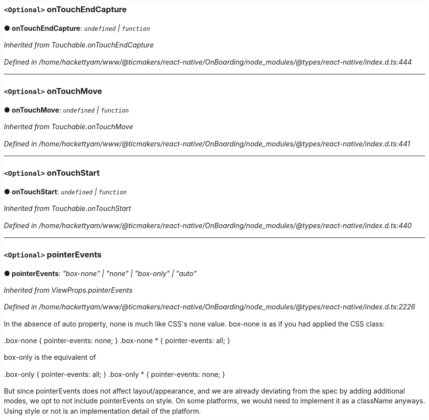 ### `<Optional>` onTouchEndCapture

**● onTouchEndCapture**: *`undefined` \| `function`*

*Inherited from Touchable.onTouchEndCapture*

*Defined in /home/hackettyam/www/@ticmakers/react-native/OnBoarding/node_modules/@types/react-native/index.d.ts:444*

___
<a id="ontouchmove"></a>

### `<Optional>` onTouchMove

**● onTouchMove**: *`undefined` \| `function`*

*Inherited from Touchable.onTouchMove*

*Defined in /home/hackettyam/www/@ticmakers/react-native/OnBoarding/node_modules/@types/react-native/index.d.ts:441*

___
<a id="ontouchstart"></a>

### `<Optional>` onTouchStart

**● onTouchStart**: *`undefined` \| `function`*

*Inherited from Touchable.onTouchStart*

*Defined in /home/hackettyam/www/@ticmakers/react-native/OnBoarding/node_modules/@types/react-native/index.d.ts:440*

___
<a id="pointerevents"></a>

### `<Optional>` pointerEvents

**● pointerEvents**: *"box-none" \| "none" \| "box-only" \| "auto"*

*Inherited from ViewProps.pointerEvents*

*Defined in /home/hackettyam/www/@ticmakers/react-native/OnBoarding/node_modules/@types/react-native/index.d.ts:2226*

In the absence of auto property, none is much like CSS's none value. box-none is as if you had applied the CSS class:

.box-none { pointer-events: none; } .box-none \* { pointer-events: all; }

box-only is the equivalent of

.box-only { pointer-events: all; } .box-only \* { pointer-events: none; }

But since pointerEvents does not affect layout/appearance, and we are already deviating from the spec by adding additional modes, we opt to not include pointerEvents on style. On some platforms, we would need to implement it as a className anyways. Using style or not is an implementation detail of the platform.
